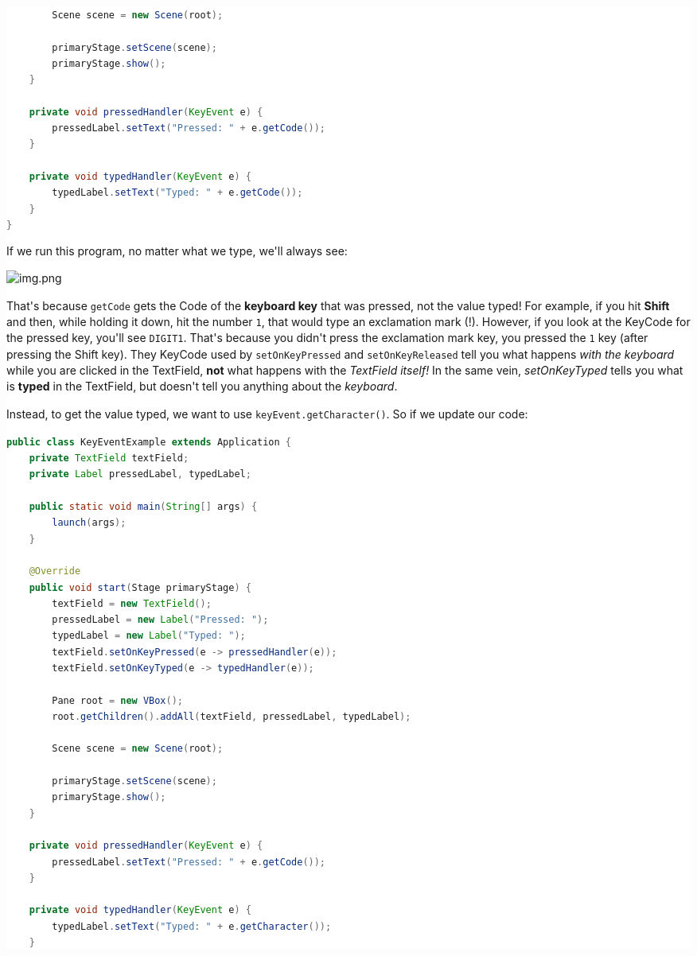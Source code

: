 ```java
        Scene scene = new Scene(root);

        primaryStage.setScene(scene);
        primaryStage.show();
    }

    private void pressedHandler(KeyEvent e) {
        pressedLabel.setText("Pressed: " + e.getCode());
    }

    private void typedHandler(KeyEvent e) {
        typedLabel.setText("Typed: " + e.getCode());
    }
}
```

If we run this program, no matter what we type, we'll always see:

![img.png](../img/key_typed_undefined.png)

That's because `getCode` gets the Code of the **keyboard key** that was pressed, not the value typed! For example, if you hit **Shift** and then, while holding it down, hit the number `1`, that would type an exclamation mark (!). However, if you look at the KeyCode for the pressed key, you'll see `DIGIT1`. That's because you didn't press the exclamation mark key, you pressed the `1` key (after pressing the Shift key). They KeyCode used by `setOnKeyPressed` and `setOnKeyReleased` tell you what happens *with the keyboard* while you are clicked in the TextField, **not** what happens with the *TextField itself!* In the same vein, *setOnKeyTyped* tells you what is **typed** in the TextField, but doesn't tell you anything about the *keyboard*.

Instead, to get the value typed, we want to use `keyEvent.getCharacter()`. So if we update our code:

```java
public class KeyEventExample extends Application {
    private TextField textField;
    private Label pressedLabel, typedLabel;

    public static void main(String[] args) {
        launch(args);
    }

    @Override
    public void start(Stage primaryStage) {
        textField = new TextField();
        pressedLabel = new Label("Pressed: ");
        typedLabel = new Label("Typed: ");
        textField.setOnKeyPressed(e -> pressedHandler(e));
        textField.setOnKeyTyped(e -> typedHandler(e));

        Pane root = new VBox();
        root.getChildren().addAll(textField, pressedLabel, typedLabel);

        Scene scene = new Scene(root);

        primaryStage.setScene(scene);
        primaryStage.show();
    }

    private void pressedHandler(KeyEvent e) {
        pressedLabel.setText("Pressed: " + e.getCode());
    }

    private void typedHandler(KeyEvent e) {
        typedLabel.setText("Typed: " + e.getCharacter());
    }
```
